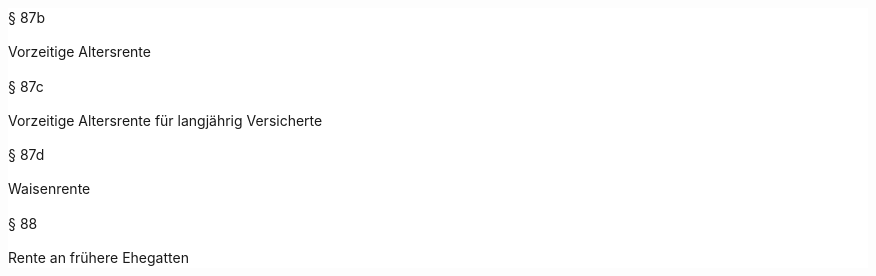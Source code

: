 </tr>

<tr>

<td style align="left" valign="top" charoff="50">

§ 87b

</td>

<td style align="left" valign="top" charoff="50">

Vorzeitige Altersrente

</td>

</tr>

<tr>

<td style align="left" valign="top" charoff="50">

§ 87c

</td>

<td style align="left" valign="top" charoff="50">

Vorzeitige Altersrente für langjährig Versicherte

</td>

</tr>

<tr>

<td style align="left" valign="top" charoff="50">

§ 87d

</td>

<td style align="left" valign="top" charoff="50">

Waisenrente

</td>

</tr>

<tr>

<td style align="left" valign="top" charoff="50">

§ 88

</td>

<td style align="left" valign="top" charoff="50">

Rente an frühere Ehegatten

</td>

</tr>
